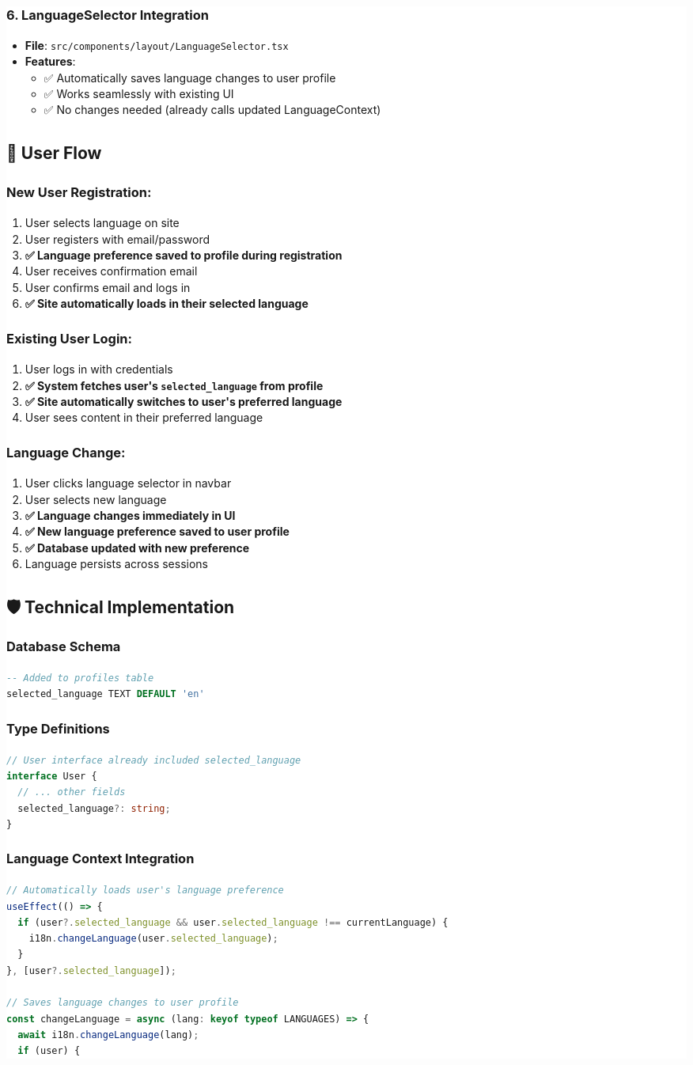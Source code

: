 ### **6. LanguageSelector Integration**
- **File**: `src/components/layout/LanguageSelector.tsx`
- **Features**:
  - ✅ Automatically saves language changes to user profile
  - ✅ Works seamlessly with existing UI
  - ✅ No changes needed (already calls updated LanguageContext)

## 🔄 **User Flow**

### **New User Registration:**
1. User selects language on site
2. User registers with email/password
3. **✅ Language preference saved to profile during registration**
4. User receives confirmation email
5. User confirms email and logs in
6. **✅ Site automatically loads in their selected language**

### **Existing User Login:**
1. User logs in with credentials
2. **✅ System fetches user's `selected_language` from profile**
3. **✅ Site automatically switches to user's preferred language**
4. User sees content in their preferred language

### **Language Change:**
1. User clicks language selector in navbar
2. User selects new language
3. **✅ Language changes immediately in UI**
4. **✅ New language preference saved to user profile**
5. **✅ Database updated with new preference**
6. Language persists across sessions

## 🛡️ **Technical Implementation**

### **Database Schema**
```sql
-- Added to profiles table
selected_language TEXT DEFAULT 'en'
```

### **Type Definitions**
```typescript
// User interface already included selected_language
interface User {
  // ... other fields
  selected_language?: string;
}
```

### **Language Context Integration**
```typescript
// Automatically loads user's language preference
useEffect(() => {
  if (user?.selected_language && user.selected_language !== currentLanguage) {
    i18n.changeLanguage(user.selected_language);
  }
}, [user?.selected_language]);

// Saves language changes to user profile
const changeLanguage = async (lang: keyof typeof LANGUAGES) => {
  await i18n.changeLanguage(lang);
  if (user) {
```